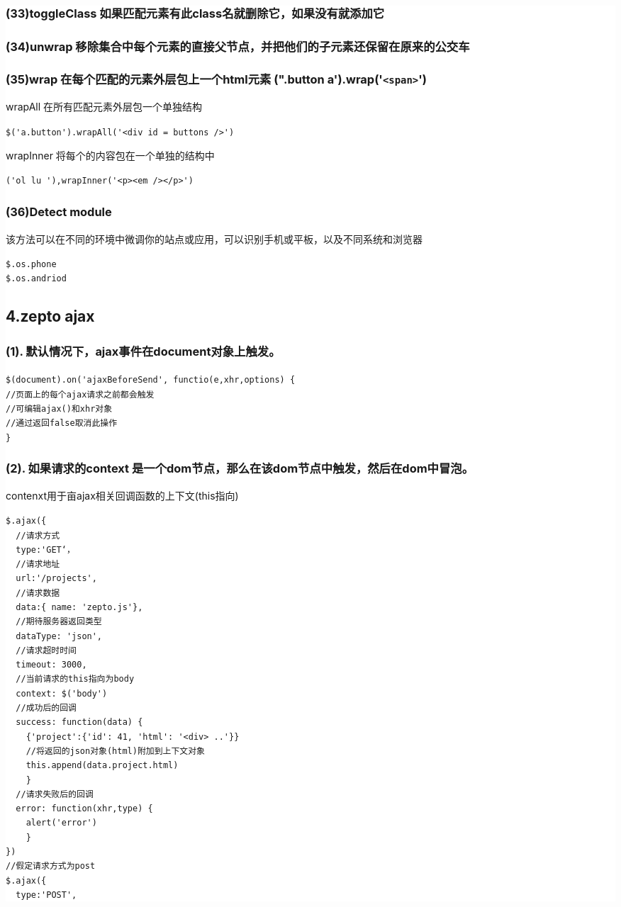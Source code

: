 ### (33)toggleClass 如果匹配元素有此class名就删除它，如果没有就添加它

### (34)unwrap 移除集合中每个元素的直接父节点，并把他们的子元素还保留在原来的公交车

### (35)wrap 在每个匹配的元素外层包上一个html元素 (".button a').wrap('`<span>`')
wrapAll 在所有匹配元素外层包一个单独结构
```
$('a.button').wrapAll('<div id = buttons />')
```
wrapInner 将每个的内容包在一个单独的结构中
```
('ol lu '),wrapInner('<p><em /></p>')
 ```
### (36)Detect module

该方法可以在不同的环境中微调你的站点或应用，可以识别手机或平板，以及不同系统和浏览器
```
$.os.phone
$.os.andriod
```
## 4.zepto ajax

### (1). 默认情况下，ajax事件在document对象上触发。

```
$(document).on('ajaxBeforeSend', functio(e,xhr,options) {
//页面上的每个ajax请求之前都会触发
//可编辑ajax()和xhr对象
//通过返回false取消此操作
}
```
### (2). 如果请求的context 是一个dom节点，那么在该dom节点中触发，然后在dom中冒泡。

contenxt用于亩ajax相关回调函数的上下文(this指向)
```
$.ajax({
  //请求方式
  type:'GET‘，
  //请求地址
  url:'/projects',
  //请求数据
  data:{ name: 'zepto.js'},
  //期待服务器返回类型
  dataType: 'json',
  //请求超时时间
  timeout: 3000,
  //当前请求的this指向为body
  context: $('body')
  //成功后的回调
  success: function(data) {
    {'project':{'id': 41, 'html': '<div> ..'}}
    //将返回的json对象(html)附加到上下文对象
    this.append(data.project.html)
    }
  //请求失败后的回调
  error: function(xhr,type) {
    alert('error')
    }
})
//假定请求方式为post
$.ajax({
  type:'POST',
```